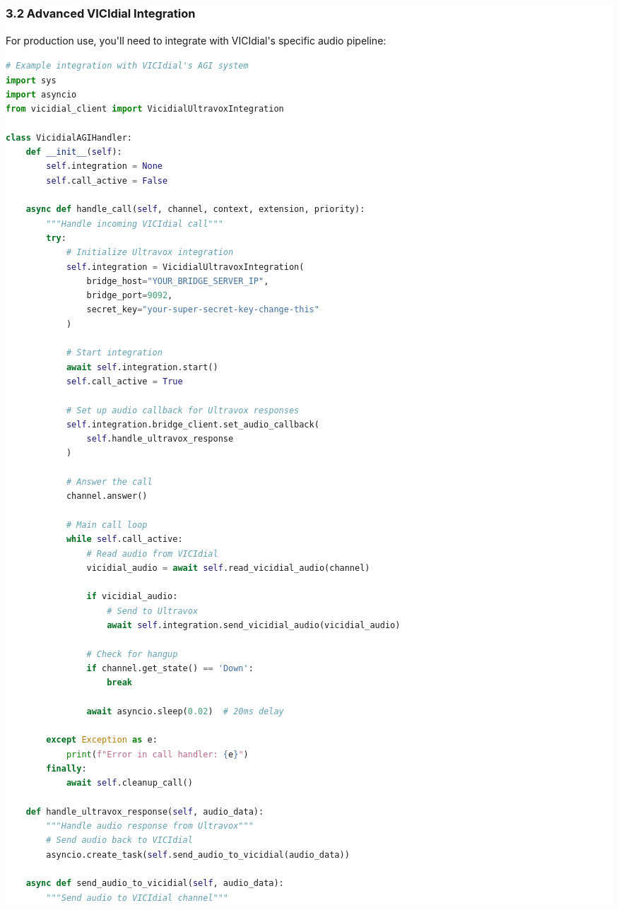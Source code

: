 ### 3.2 Advanced VICIdial Integration

For production use, you'll need to integrate with VICIdial's specific audio pipeline:

```python
# Example integration with VICIdial's AGI system
import sys
import asyncio
from vicidial_client import VicidialUltravoxIntegration

class VicidialAGIHandler:
    def __init__(self):
        self.integration = None
        self.call_active = False
    
    async def handle_call(self, channel, context, extension, priority):
        """Handle incoming VICIdial call"""
        try:
            # Initialize Ultravox integration
            self.integration = VicidialUltravoxIntegration(
                bridge_host="YOUR_BRIDGE_SERVER_IP",
                bridge_port=9092,
                secret_key="your-super-secret-key-change-this"
            )
            
            # Start integration
            await self.integration.start()
            self.call_active = True
            
            # Set up audio callback for Ultravox responses
            self.integration.bridge_client.set_audio_callback(
                self.handle_ultravox_response
            )
            
            # Answer the call
            channel.answer()
            
            # Main call loop
            while self.call_active:
                # Read audio from VICIdial
                vicidial_audio = await self.read_vicidial_audio(channel)
                
                if vicidial_audio:
                    # Send to Ultravox
                    await self.integration.send_vicidial_audio(vicidial_audio)
                
                # Check for hangup
                if channel.get_state() == 'Down':
                    break
                    
                await asyncio.sleep(0.02)  # 20ms delay
                
        except Exception as e:
            print(f"Error in call handler: {e}")
        finally:
            await self.cleanup_call()
    
    def handle_ultravox_response(self, audio_data):
        """Handle audio response from Ultravox"""
        # Send audio back to VICIdial
        asyncio.create_task(self.send_audio_to_vicidial(audio_data))
    
    async def send_audio_to_vicidial(self, audio_data):
        """Send audio to VICIdial channel"""
```